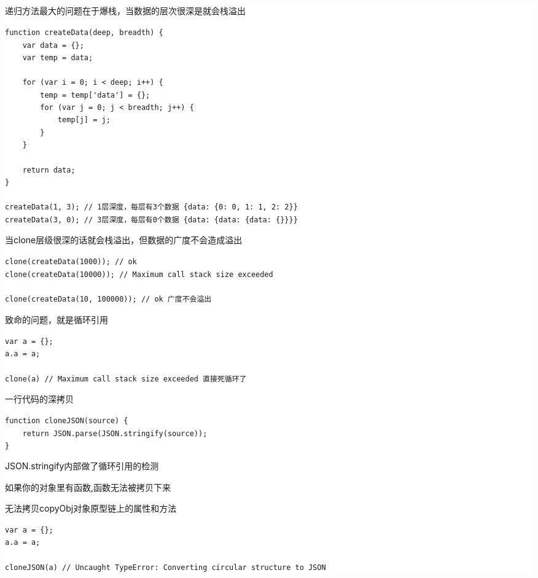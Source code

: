 递归方法最大的问题在于爆栈，当数据的层次很深是就会栈溢出

```
function createData(deep, breadth) {
    var data = {};
    var temp = data;

    for (var i = 0; i < deep; i++) {
        temp = temp['data'] = {};
        for (var j = 0; j < breadth; j++) {
            temp[j] = j;
        }
    }

    return data;
}

createData(1, 3); // 1层深度，每层有3个数据 {data: {0: 0, 1: 1, 2: 2}}
createData(3, 0); // 3层深度，每层有0个数据 {data: {data: {data: {}}}}
```

当clone层级很深的话就会栈溢出，但数据的广度不会造成溢出

```
clone(createData(1000)); // ok
clone(createData(10000)); // Maximum call stack size exceeded

clone(createData(10, 100000)); // ok 广度不会溢出
```

致命的问题，就是循环引用

```
var a = {};
a.a = a;

clone(a) // Maximum call stack size exceeded 直接死循环了
```

一行代码的深拷贝

```
function cloneJSON(source) { 
    return JSON.parse(JSON.stringify(source)); 
}
```

JSON.stringify内部做了循环引用的检测

如果你的对象里有函数,函数无法被拷贝下来

无法拷贝copyObj对象原型链上的属性和方法

```
var a = {};
a.a = a;

cloneJSON(a) // Uncaught TypeError: Converting circular structure to JSON
```
